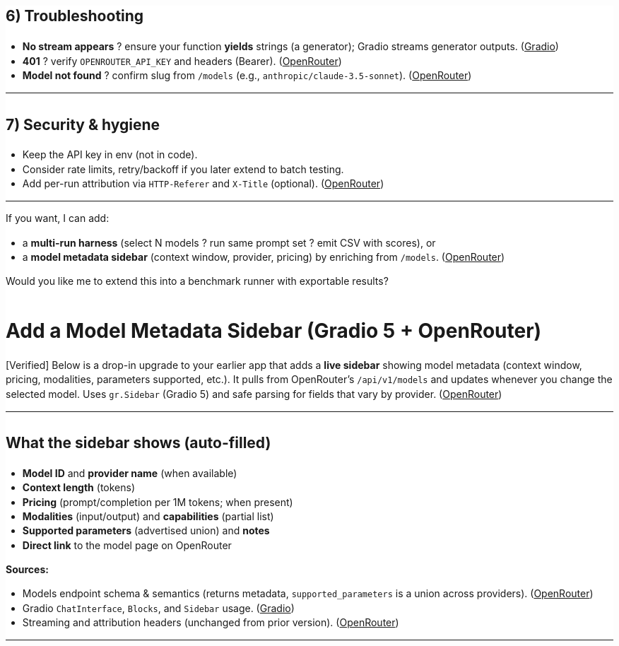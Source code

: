 
## 6) Troubleshooting

* **No stream appears** ? ensure your function **yields** strings (a generator); Gradio streams generator outputs. ([Gradio][7])
* **401** ? verify `OPENROUTER_API_KEY` and headers (Bearer). ([OpenRouter][3])
* **Model not found** ? confirm slug from `/models` (e.g., `anthropic/claude-3.5-sonnet`). ([OpenRouter][5])

---

## 7) Security & hygiene

* Keep the API key in env (not in code).
* Consider rate limits, retry/backoff if you later extend to batch testing.
* Add per-run attribution via `HTTP-Referer` and `X-Title` (optional). ([OpenRouter][3])

---

If you want, I can add:

* a **multi-run harness** (select N models ? run same prompt set ? emit CSV with scores), or
* a **model metadata sidebar** (context window, provider, pricing) by enriching from `/models`. ([OpenRouter][8])

Would you like me to extend this into a benchmark runner with exportable results?

[1]: https://www.gradio.app/docs/gradio/chatinterface?utm_source=chatgpt.com "ChatInterface"
[2]: https://openrouter.ai/docs/api-reference/chat-completion?utm_source=chatgpt.com "Chat completion | OpenRouter | Documentation"
[3]: https://openrouter.ai/docs/api-reference/authentication?utm_source=chatgpt.com "API Authentication | OpenRouter OAuth and API Keys"
[4]: https://openrouter.ai/docs/api-reference/streaming?utm_source=chatgpt.com "API Streaming | Real-time Model Responses in OpenRouter"
[5]: https://openrouter.ai/docs/api-reference/list-available-models?utm_source=chatgpt.com "List available models | OpenRouter | Documentation"
[6]: https://openrouter.ai/docs/api-reference/overview?utm_source=chatgpt.com "OpenRouter API Reference | Complete API Documentation"
[7]: https://www.gradio.app/guides/streaming-outputs?utm_source=chatgpt.com "Streaming Outputs"
[8]: https://openrouter.ai/docs/models?utm_source=chatgpt.com "Access 400+ AI Models Through One API"


# Add a **Model Metadata Sidebar** (Gradio 5 + OpenRouter)

\[Verified] Below is a drop-in upgrade to your earlier app that adds a **live sidebar** showing model metadata (context window, pricing, modalities, parameters supported, etc.). It pulls from OpenRouter’s `/api/v1/models` and updates whenever you change the selected model. Uses `gr.Sidebar` (Gradio 5) and safe parsing for fields that vary by provider. ([OpenRouter][1])

---

## What the sidebar shows (auto-filled)

* **Model ID** and **provider name** (when available)
* **Context length** (tokens)
* **Pricing** (prompt/completion per 1M tokens; when present)
* **Modalities** (input/output) and **capabilities** (partial list)
* **Supported parameters** (advertised union) and **notes**
* **Direct link** to the model page on OpenRouter

**Sources:**

* Models endpoint schema & semantics (returns metadata, `supported_parameters` is a union across providers). ([OpenRouter][1])
* Gradio `ChatInterface`, `Blocks`, and `Sidebar` usage. ([Gradio][2])
* Streaming and attribution headers (unchanged from prior version). ([OpenRouter][3])

---

[1]: https://openrouter.ai/docs/api-reference/list-available-models?utm_source=chatgpt.com "List available models | OpenRouter | Documentation"
[2]: https://www.gradio.app/docs/gradio/chatinterface?utm_source=chatgpt.com "ChatInterface"
[3]: https://openrouter.ai/docs/api-reference/streaming?utm_source=chatgpt.com "API Streaming | Real-time Model Responses in OpenRouter"
[4]: https://www.gradio.app/docs/gradio/sidebar?utm_source=chatgpt.com "Sidebar"
[5]: https://openrouter.ai/docs/app-attribution?utm_source=chatgpt.com "App Attribution | OpenRouter Documentation"
[1]: https://openrouter.ai/docs/api-reference/overview "OpenRouter API Reference | Complete API Documentation | OpenRouter | Documentation"
[2]: https://openrouter.ai/docs/api-reference/get-a-generation "Get a generation | OpenRouter | Documentation"
[3]: https://www.gradio.app/docs/gradio/chatinterface "Gradio  Docs"
[4]: https://openrouter.ai/docs/models?utm_source=chatgpt.com "Access 400+ AI Models Through One API - OpenRouter"
[5]: https://www.gradio.app/docs/gradio/downloadbutton?utm_source=chatgpt.com "DownloadButton - Gradio Docs"